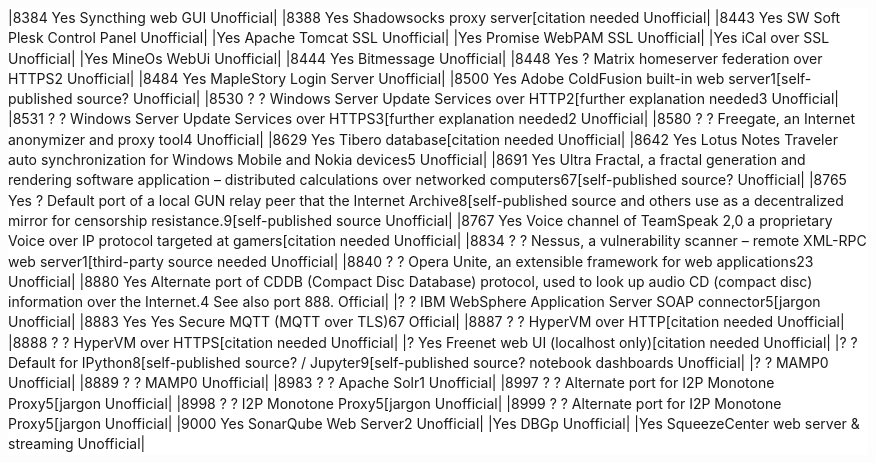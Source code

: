 |8384	Yes		Syncthing web GUI	Unofficial|
|8388	Yes		Shadowsocks proxy server[citation needed	Unofficial|
|8443	Yes		SW Soft Plesk Control Panel	Unofficial|
|Yes		Apache Tomcat SSL	Unofficial|
|Yes		Promise WebPAM SSL	Unofficial|
|Yes		iCal over SSL	Unofficial|
|Yes		MineOs WebUi	Unofficial|
|8444	Yes		Bitmessage	Unofficial|
|8448	Yes	?	Matrix homeserver federation over HTTPS2	Unofficial|
|8484	Yes		MapleStory Login Server	Unofficial|
|8500	Yes		Adobe ColdFusion built-in web server1[self-published source?	Unofficial|
|8530	?	?	Windows Server Update Services over HTTP2[further explanation needed3	Unofficial|
|8531	?	?	Windows Server Update Services over HTTPS3[further explanation needed2	Unofficial|
|8580	?	?	Freegate, an Internet anonymizer and proxy tool4	Unofficial|
|8629	Yes		Tibero database[citation needed	Unofficial|
|8642	Yes		Lotus Notes Traveler auto synchronization for Windows Mobile and Nokia devices5	Unofficial|
|8691	Yes		Ultra Fractal, a fractal generation and rendering software application – distributed calculations over networked computers67[self-published source?	Unofficial|
|8765	Yes	?	Default port of a local GUN relay peer that the Internet Archive8[self-published source and others use as a decentralized mirror for censorship resistance.9[self-published source	Unofficial|
|8767		Yes	Voice channel of TeamSpeak 2,0 a proprietary Voice over IP protocol targeted at gamers[citation needed	Unofficial|
|8834	?	?	Nessus, a vulnerability scanner – remote XML-RPC web server1[third-party source needed	Unofficial|
|8840	?	?	Opera Unite, an extensible framework for web applications23	Unofficial|
|8880	Yes		Alternate port of CDDB (Compact Disc Database) protocol, used to look up audio CD (compact disc) information over the Internet.4 See also port 888.	Official|
|?	?	IBM WebSphere Application Server SOAP connector5[jargon	Unofficial|
|8883	Yes	Yes	Secure MQTT (MQTT over TLS)67	Official|
|8887	?	?	HyperVM over HTTP[citation needed	Unofficial|
|8888	?	?	HyperVM over HTTPS[citation needed	Unofficial|
|?	Yes	Freenet web UI (localhost only)[citation needed	Unofficial|
|?	?	Default for IPython8[self-published source? / Jupyter9[self-published source? notebook dashboards	Unofficial|
|?	?	MAMP0	Unofficial|
|8889	?	?	MAMP0	Unofficial|
|8983	?	?	Apache Solr1	Unofficial|
|8997	?	?	Alternate port for I2P Monotone Proxy5[jargon	Unofficial|
|8998	?	?	I2P Monotone Proxy5[jargon	Unofficial|
|8999	?	?	Alternate port for I2P Monotone Proxy5[jargon	Unofficial|
|9000	Yes		SonarQube Web Server2	Unofficial|
|Yes		DBGp	Unofficial|
|Yes		SqueezeCenter web server & streaming	Unofficial|